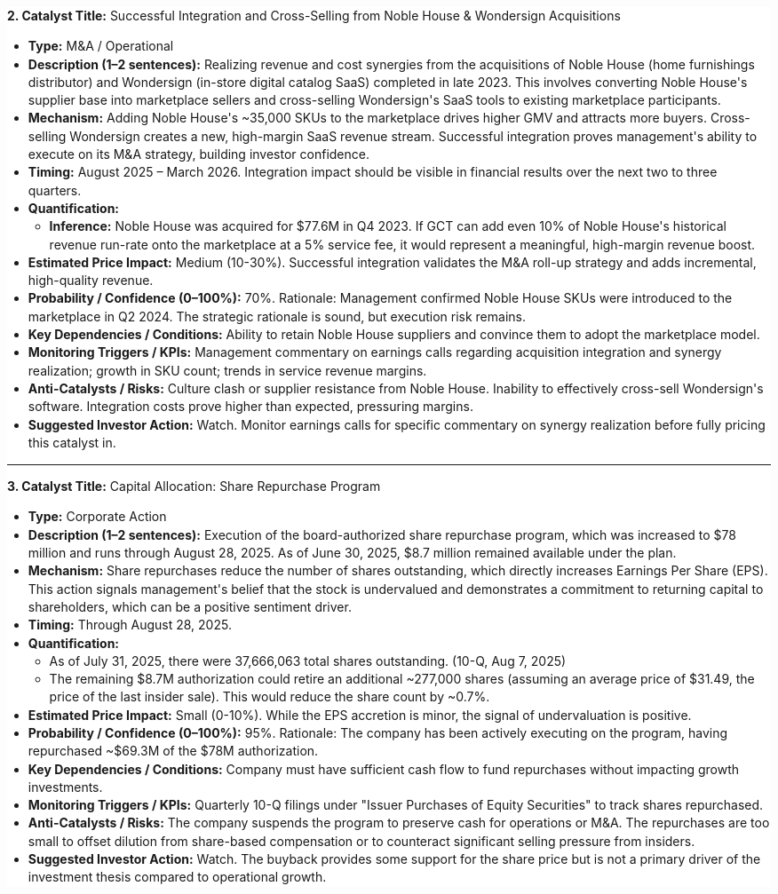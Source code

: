 **2. Catalyst Title:** Successful Integration and Cross-Selling from Noble House & Wondersign Acquisitions
*   **Type:** M&A / Operational
*   **Description (1–2 sentences):** Realizing revenue and cost synergies from the acquisitions of Noble House (home furnishings distributor) and Wondersign (in-store digital catalog SaaS) completed in late 2023. This involves converting Noble House's supplier base into marketplace sellers and cross-selling Wondersign's SaaS tools to existing marketplace participants.
*   **Mechanism:** Adding Noble House's ~35,000 SKUs to the marketplace drives higher GMV and attracts more buyers. Cross-selling Wondersign creates a new, high-margin SaaS revenue stream. Successful integration proves management's ability to execute on its M&A strategy, building investor confidence.
*   **Timing:** August 2025 – March 2026. Integration impact should be visible in financial results over the next two to three quarters.
*   **Quantification:**
    *   **Inference:** Noble House was acquired for $77.6M in Q4 2023. If GCT can add even 10% of Noble House's historical revenue run-rate onto the marketplace at a 5% service fee, it would represent a meaningful, high-margin revenue boost.
*   **Estimated Price Impact:** Medium (10-30%). Successful integration validates the M&A roll-up strategy and adds incremental, high-quality revenue.
*   **Probability / Confidence (0–100%):** 70%. Rationale: Management confirmed Noble House SKUs were introduced to the marketplace in Q2 2024. The strategic rationale is sound, but execution risk remains.
*   **Key Dependencies / Conditions:** Ability to retain Noble House suppliers and convince them to adopt the marketplace model.
*   **Monitoring Triggers / KPIs:** Management commentary on earnings calls regarding acquisition integration and synergy realization; growth in SKU count; trends in service revenue margins.
*   **Anti-Catalysts / Risks:** Culture clash or supplier resistance from Noble House. Inability to effectively cross-sell Wondersign's software. Integration costs prove higher than expected, pressuring margins.
*   **Suggested Investor Action:** Watch. Monitor earnings calls for specific commentary on synergy realization before fully pricing this catalyst in.

---
**3. Catalyst Title:** Capital Allocation: Share Repurchase Program
*   **Type:** Corporate Action
*   **Description (1–2 sentences):** Execution of the board-authorized share repurchase program, which was increased to $78 million and runs through August 28, 2025. As of June 30, 2025, $8.7 million remained available under the plan.
*   **Mechanism:** Share repurchases reduce the number of shares outstanding, which directly increases Earnings Per Share (EPS). This action signals management's belief that the stock is undervalued and demonstrates a commitment to returning capital to shareholders, which can be a positive sentiment driver.
*   **Timing:** Through August 28, 2025.
*   **Quantification:**
    *   As of July 31, 2025, there were 37,666,063 total shares outstanding. (10-Q, Aug 7, 2025)
    *   The remaining $8.7M authorization could retire an additional ~277,000 shares (assuming an average price of $31.49, the price of the last insider sale). This would reduce the share count by ~0.7%.
*   **Estimated Price Impact:** Small (0-10%). While the EPS accretion is minor, the signal of undervaluation is positive.
*   **Probability / Confidence (0–100%):** 95%. Rationale: The company has been actively executing on the program, having repurchased ~$69.3M of the $78M authorization.
*   **Key Dependencies / Conditions:** Company must have sufficient cash flow to fund repurchases without impacting growth investments.
*   **Monitoring Triggers / KPIs:** Quarterly 10-Q filings under "Issuer Purchases of Equity Securities" to track shares repurchased.
*   **Anti-Catalysts / Risks:** The company suspends the program to preserve cash for operations or M&A. The repurchases are too small to offset dilution from share-based compensation or to counteract significant selling pressure from insiders.
*   **Suggested Investor Action:** Watch. The buyback provides some support for the share price but is not a primary driver of the investment thesis compared to operational growth.
